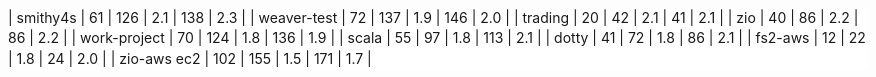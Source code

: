 | smithy4s      | 61                 | 126 | 2.1         | 138 | 2.3         |
| weaver-test   | 72                 | 137 | 1.9         | 146 | 2.0         |
| trading       | 20                 | 42  | 2.1         | 41  | 2.1         |
| zio           | 40                 | 86  | 2.2         | 86  | 2.2         |
| work-project  | 70                 | 124 | 1.8         | 136 | 1.9         |
| scala         | 55                 | 97  | 1.8         | 113 | 2.1         |
| dotty         | 41                 | 72  | 1.8         | 86  | 2.1         |
| fs2-aws       | 12                 | 22  | 1.8         | 24  | 2.0         |
| zio-aws ec2   | 102                | 155 | 1.5         | 171 | 1.7         |
